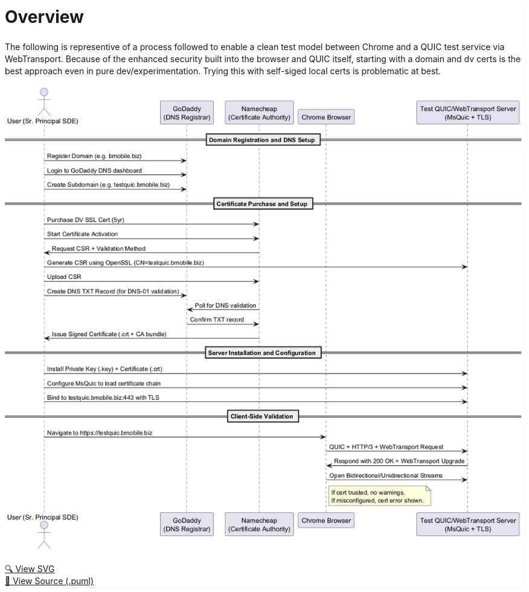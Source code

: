 ﻿
# Overview
The following is representive of a process followed to enable a clean test model between Chrome and a QUIC test service via WebTransport.  Because of the enhanced security built into the browser and QUIC itself, starting with a domain and dv certs is the best approach even in pure dev/experimentation.  Trying this with self-siged local certs is problematic at best.

![Diagram](images/end-to-end-process-sequence.png)

[🔍 View SVG](svg/end-to-end-process-sequence.svg)  
[🧾 View Source (.puml)](diagrams/end-to-end-process-sequence.puml)
